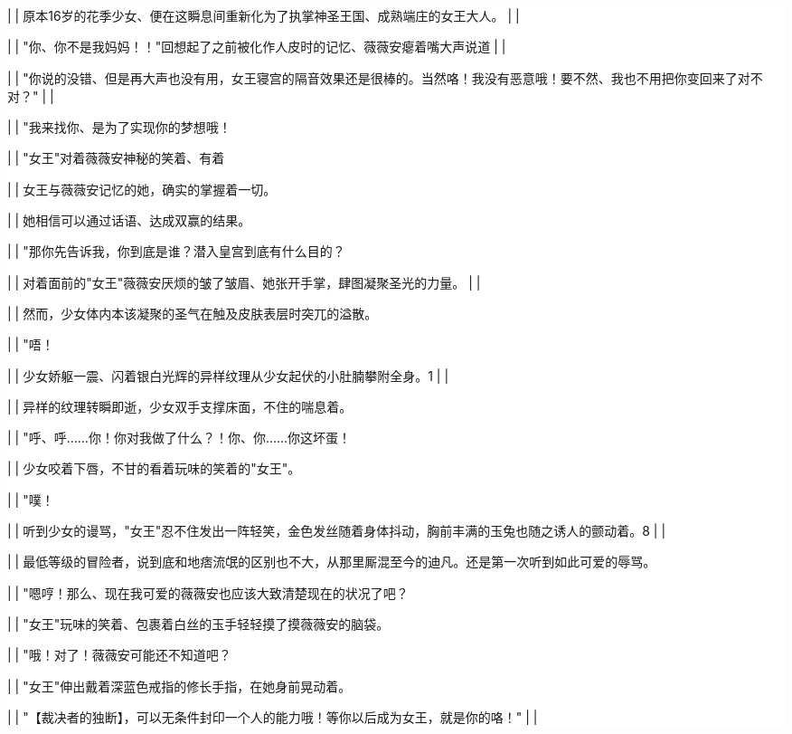 | | 原本16岁的花季少女、便在这瞬息间重新化为了执掌神圣王国、成熟端庄的女王大人。 | |

| | "你、你不是我妈妈！！"回想起了之前被化作人皮时的记忆、薇薇安瘪着嘴大声说道 | |

| | "你说的没错、但是再大声也没有用，女王寝宫的隔音效果还是很棒的。当然咯！我没有恶意哦！要不然、我也不用把你变回来了对不对？" | |

| | "我来找你、是为了实现你的梦想哦！

| | "女王"对着薇薇安神秘的笑着、有着

| | 女王与薇薇安记忆的她，确实的掌握着一切。

| | 她相信可以通过话语、达成双赢的结果。

| | "那你先告诉我，你到底是谁？潜入皇宫到底有什么目的？

| | 对着面前的"女王"薇薇安厌烦的皱了皱眉、她张开手掌，肆图凝聚圣光的力量。 | |

| | 然而，少女体内本该凝聚的圣气在触及皮肤表层时突兀的溢散。

| | "唔！

| | 少女娇躯一震、闪着银白光辉的异样纹理从少女起伏的小肚腩攀附全身。1 | |

| | 异样的纹理转瞬即逝，少女双手支撑床面，不住的喘息着。

| | "呼、呼......你！你对我做了什么？！你、你......你这坏蛋！

| | 少女咬着下唇，不甘的看着玩味的笑着的"女王"。

| | "噗！

| | 听到少女的谩骂，"女王"忍不住发出一阵轻笑，金色发丝随着身体抖动，胸前丰满的玉兔也随之诱人的颤动着。8 | |

| | 最低等级的冒险者，说到底和地痞流氓的区别也不大，从那里厮混至今的迪凡。还是第一次听到如此可爱的辱骂。

| | "嗯哼！那么、现在我可爱的薇薇安也应该大致清楚现在的状况了吧？

| | "女王"玩味的笑着、包裹着白丝的玉手轻轻摸了摸薇薇安的脑袋。

| | "哦！对了！薇薇安可能还不知道吧？

| | "女王"伸出戴着深蓝色戒指的修长手指，在她身前晃动着。

| | "【裁决者的独断】，可以无条件封印一个人的能力哦！等你以后成为女王，就是你的咯！" | |
